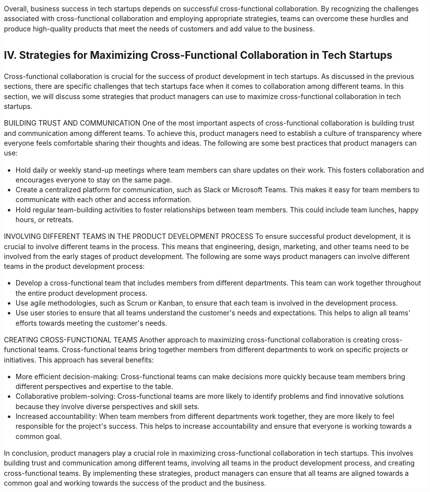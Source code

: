Overall, business success in tech startups depends on successful cross-functional collaboration. By recognizing the challenges associated with cross-functional collaboration and employing appropriate strategies, teams can overcome these hurdles and produce high-quality products that meet the needs of customers and add value to the business.

## IV. Strategies for Maximizing Cross-Functional Collaboration in Tech Startups

Cross-functional collaboration is crucial for the success of product development in tech startups. As discussed in the previous sections, there are specific challenges that tech startups face when it comes to collaboration among different teams. In this section, we will discuss some strategies that product managers can use to maximize cross-functional collaboration in tech startups.

BUILDING TRUST AND COMMUNICATION
One of the most important aspects of cross-functional collaboration is building trust and communication among different teams. To achieve this, product managers need to establish a culture of transparency where everyone feels comfortable sharing their thoughts and ideas. The following are some best practices that product managers can use:

- Hold daily or weekly stand-up meetings where team members can share updates on their work. This fosters collaboration and encourages everyone to stay on the same page.
- Create a centralized platform for communication, such as Slack or Microsoft Teams. This makes it easy for team members to communicate with each other and access information.
- Hold regular team-building activities to foster relationships between team members. This could include team lunches, happy hours, or retreats.

INVOLVING DIFFERENT TEAMS IN THE PRODUCT DEVELOPMENT PROCESS
To ensure successful product development, it is crucial to involve different teams in the process. This means that engineering, design, marketing, and other teams need to be involved from the early stages of product development. The following are some ways product managers can involve different teams in the product development process:

- Develop a cross-functional team that includes members from different departments. This team can work together throughout the entire product development process.
- Use agile methodologies, such as Scrum or Kanban, to ensure that each team is involved in the development process.
- Use user stories to ensure that all teams understand the customer's needs and expectations. This helps to align all teams' efforts towards meeting the customer's needs.

CREATING CROSS-FUNCTIONAL TEAMS
Another approach to maximizing cross-functional collaboration is creating cross-functional teams. Cross-functional teams bring together members from different departments to work on specific projects or initiatives. This approach has several benefits:

- More efficient decision-making: Cross-functional teams can make decisions more quickly because team members bring different perspectives and expertise to the table.
- Collaborative problem-solving: Cross-functional teams are more likely to identify problems and find innovative solutions because they involve diverse perspectives and skill sets.
- Increased accountability: When team members from different departments work together, they are more likely to feel responsible for the project's success. This helps to increase accountability and ensure that everyone is working towards a common goal.

In conclusion, product managers play a crucial role in maximizing cross-functional collaboration in tech startups. This involves building trust and communication among different teams, involving all teams in the product development process, and creating cross-functional teams. By implementing these strategies, product managers can ensure that all teams are aligned towards a common goal and working towards the success of the product and the business.
